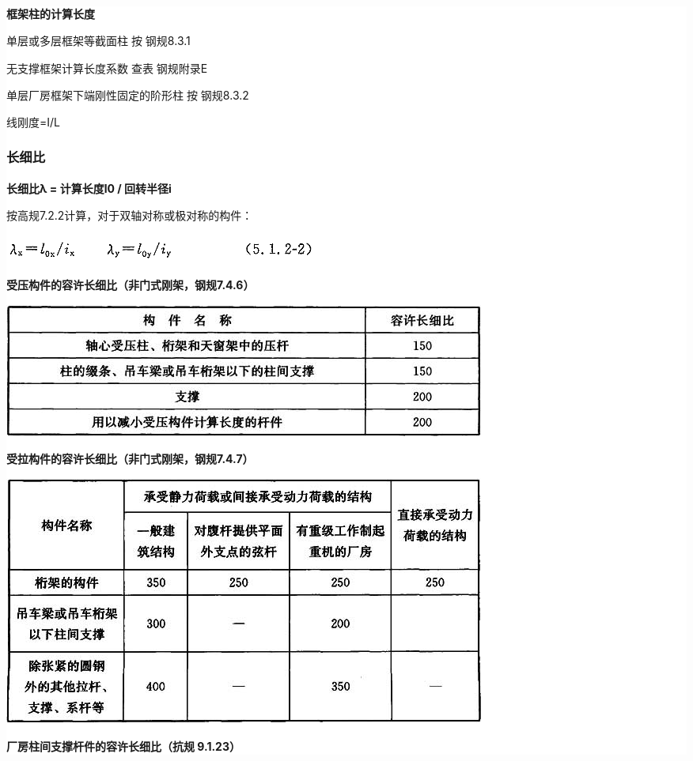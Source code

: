 **框架柱的计算长度**

单层或多层框架等截面柱 按 钢规8.3.1

无支撑框架计算长度系数 查表 钢规附录E

单层厂房框架下端刚性固定的阶形柱 按 钢规8.3.2

线刚度=I/L

### 长细比

**长细比λ = 计算长度l0 / 回转半径i**

按高规7.2.2计算，对于双轴对称或极对称的构件：

![image-20220526094716545](./%E9%92%A2%E7%BB%93%E6%9E%84.assets/image-20220526094716545.png)

**受压构件的容许长细比（非门式刚架，钢规7.4.6）**

![image-20220526094731986](./%E9%92%A2%E7%BB%93%E6%9E%84.assets/image-20220526094731986.png)

**受拉构件的容许长细比（非门式刚架，钢规7.4.7）**

![image-20220526095035795](./%E9%92%A2%E7%BB%93%E6%9E%84.assets/image-20220526095035795.png)

**厂房柱间支撑杆件的容许长细比（抗规 9.1.23）**
